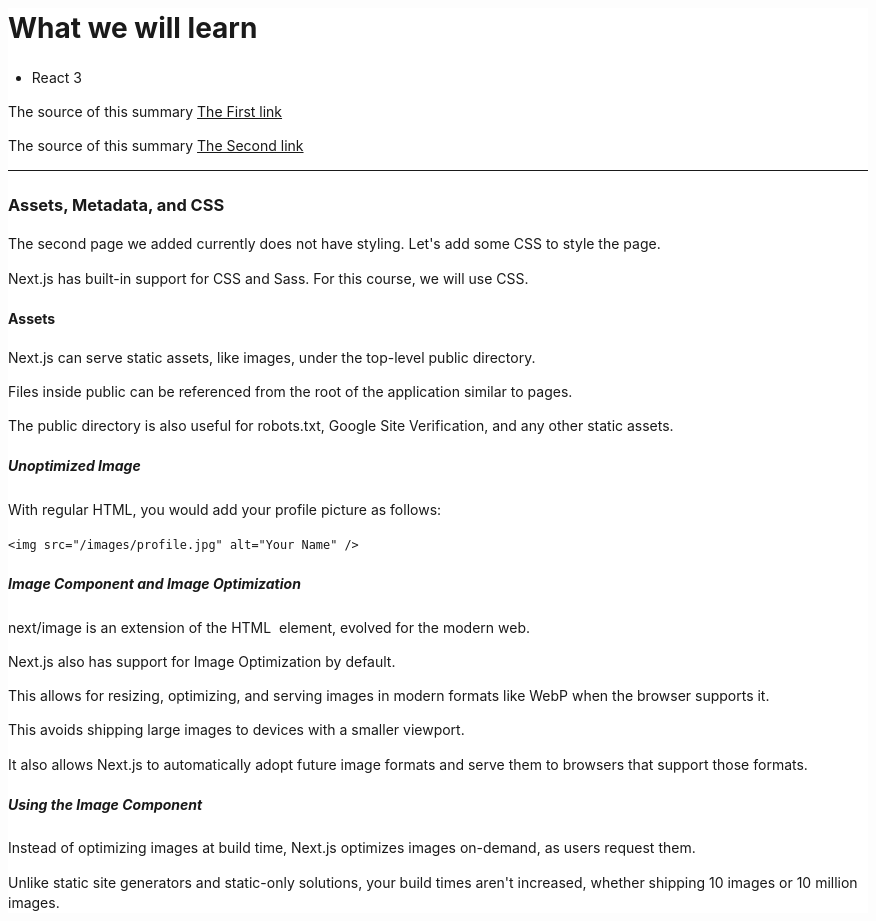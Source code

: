# What we will learn

- React 3

The source of this summary [The First link](https://nextjs.org/learn/basics/create-nextjs-app)

The source of this summary [The Second link](https://www.freecodecamp.org/news/react-context-for-beginners/)

_______________________________________

### Assets, Metadata, and CSS


The second page we added currently does not have styling. Let's add some CSS to style the page.

Next.js has built-in support for CSS and Sass. For this course, we will use CSS.


#### Assets

Next.js can serve static assets, like images, under the top-level public directory. 

Files inside public can be referenced from the root of the application similar to pages.

The public directory is also useful for robots.txt, Google Site Verification, and any other static assets.


##### Unoptimized Image

With regular HTML, you would add your profile picture as follows:

`<img src="/images/profile.jpg" alt="Your Name" />`


##### Image Component and Image Optimization

next/image is an extension of the HTML <img> element, evolved for the modern web.

Next.js also has support for Image Optimization by default.

This allows for resizing, optimizing, and serving images in modern formats like WebP when the browser supports it. 

This avoids shipping large images to devices with a smaller viewport. 

It also allows Next.js to automatically adopt future image formats and serve them to browsers that support those formats.

##### Using the Image Component


Instead of optimizing images at build time, Next.js optimizes images on-demand, as users request them. 

Unlike static site generators and static-only solutions, your build times aren't increased, whether shipping 10 images or 10 million images.
